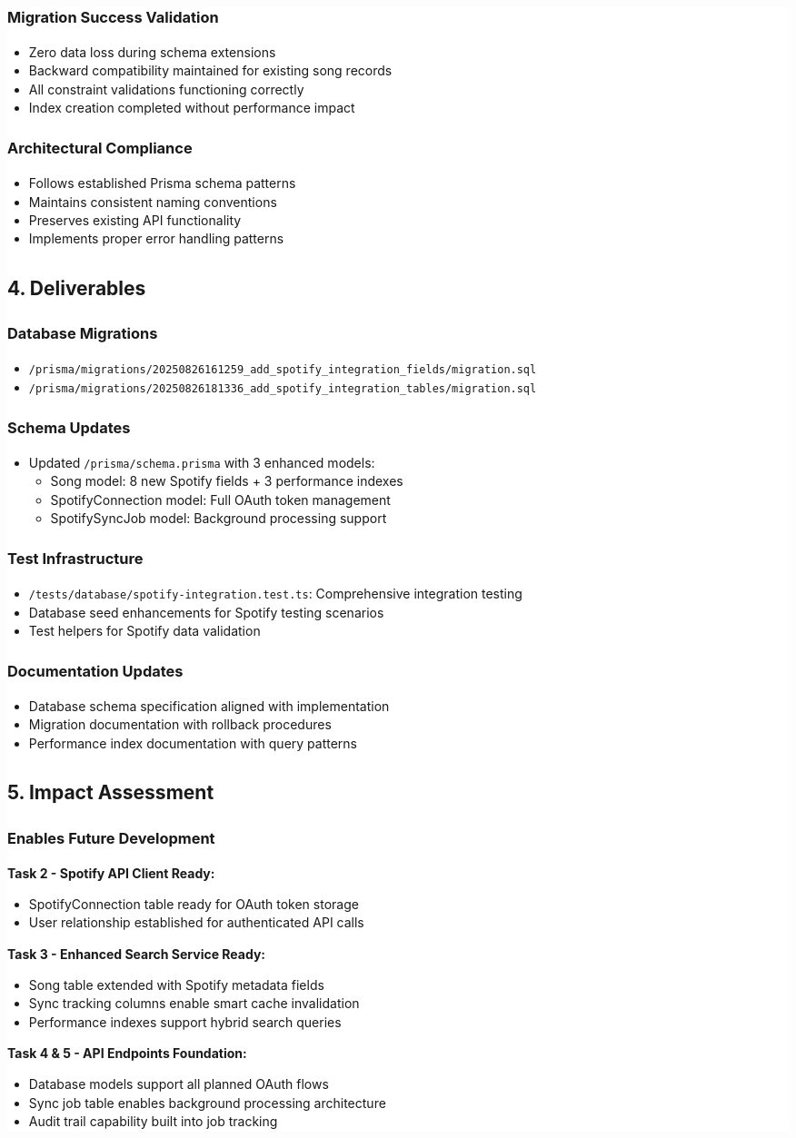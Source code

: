 ### Migration Success Validation
- Zero data loss during schema extensions
- Backward compatibility maintained for existing song records  
- All constraint validations functioning correctly
- Index creation completed without performance impact

### Architectural Compliance
- Follows established Prisma schema patterns
- Maintains consistent naming conventions
- Preserves existing API functionality
- Implements proper error handling patterns

## 4. Deliverables

### Database Migrations
- `/prisma/migrations/20250826161259_add_spotify_integration_fields/migration.sql`
- `/prisma/migrations/20250826181336_add_spotify_integration_tables/migration.sql`

### Schema Updates
- Updated `/prisma/schema.prisma` with 3 enhanced models:
  - Song model: 8 new Spotify fields + 3 performance indexes
  - SpotifyConnection model: Full OAuth token management
  - SpotifySyncJob model: Background processing support

### Test Infrastructure
- `/tests/database/spotify-integration.test.ts`: Comprehensive integration testing
- Database seed enhancements for Spotify testing scenarios
- Test helpers for Spotify data validation

### Documentation Updates
- Database schema specification aligned with implementation
- Migration documentation with rollback procedures
- Performance index documentation with query patterns

## 5. Impact Assessment

### Enables Future Development
**Task 2 - Spotify API Client Ready:** 
- SpotifyConnection table ready for OAuth token storage
- User relationship established for authenticated API calls

**Task 3 - Enhanced Search Service Ready:**
- Song table extended with Spotify metadata fields
- Sync tracking columns enable smart cache invalidation
- Performance indexes support hybrid search queries

**Task 4 & 5 - API Endpoints Foundation:**
- Database models support all planned OAuth flows
- Sync job table enables background processing architecture
- Audit trail capability built into job tracking
